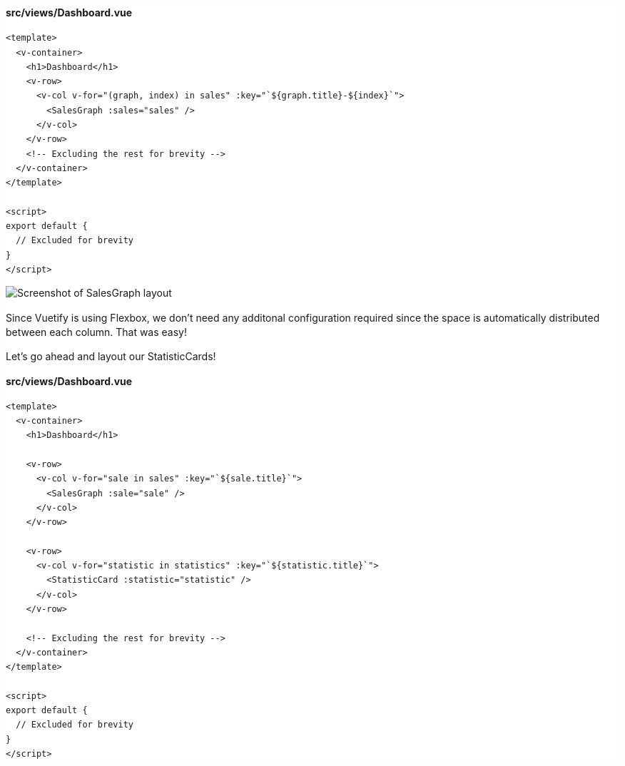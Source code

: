 **src/views/Dashboard.vue**

    <template>
      <v-container>
        <h1>Dashboard</h1>
        <v-row>
          <v-col v-for="(graph, index) in sales" :key="`${graph.title}-${index}`">
            <SalesGraph :sales="sales" />
          </v-col>
        </v-row>
        <!-- Excluding the rest for brevity -->
      </v-container>
    </template>
    
    <script>
    export default {
      // Excluded for brevity
    }
    </script>
    

![Screenshot of SalesGraph layout](https://firebasestorage.googleapis.com/v0/b/vue-mastery.appspot.com/o/flamelink%2Fmedia%2F1567438950722_03-sales-graphs-layout.png?alt=media&token=2035b6e4-1c50-4876-85ea-94f813bd5057)

Since Vuetify is using Flexbox, we don’t need any additonal configuration required since the space is automatically distributed between each column. That was easy!

Let’s go ahead and layout our StatisticCards!

**src/views/Dashboard.vue**

    <template>
      <v-container>
        <h1>Dashboard</h1>
    
        <v-row>
          <v-col v-for="sale in sales" :key="`${sale.title}`">
            <SalesGraph :sale="sale" />
          </v-col>
        </v-row>
    
        <v-row>
          <v-col v-for="statistic in statistics" :key="`${statistic.title}`">
            <StatisticCard :statistic="statistic" />
          </v-col>
        </v-row>
    
        <!-- Excluding the rest for brevity -->
      </v-container>
    </template>
    
    <script>
    export default {
      // Excluded for brevity
    }
    </script>
    